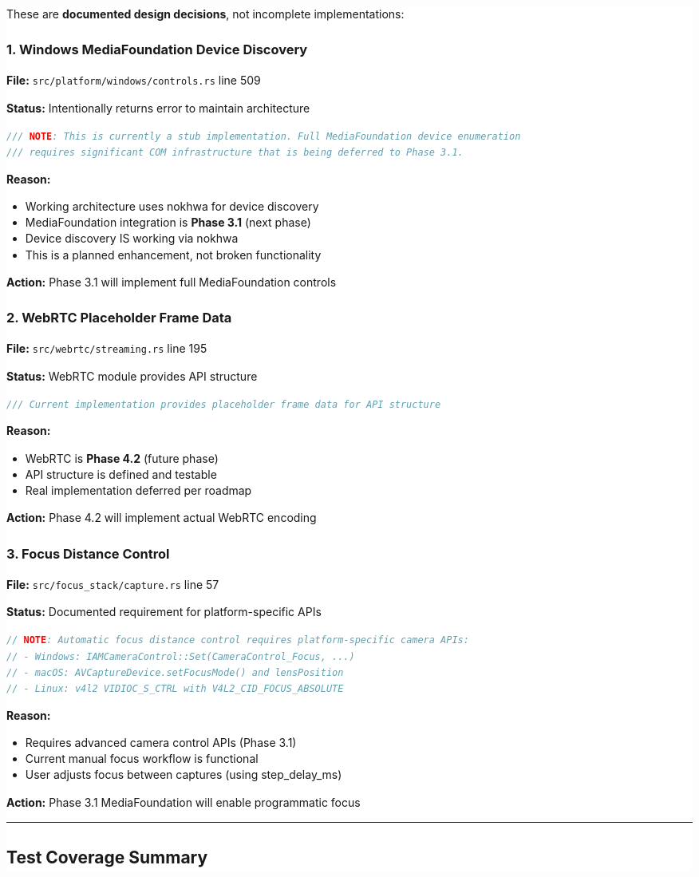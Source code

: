 These are **documented design decisions**, not incomplete implementations:

### 1. Windows MediaFoundation Device Discovery
**File:** `src/platform/windows/controls.rs` line 509

**Status:** Intentionally returns error to maintain architecture
```rust
/// NOTE: This is currently a stub implementation. Full MediaFoundation device enumeration
/// requires significant COM infrastructure that is being deferred to Phase 3.1.
```

**Reason:** 
- Working architecture uses nokhwa for device discovery
- MediaFoundation integration is **Phase 3.1** (next phase)
- Device discovery IS working via nokhwa
- This is a planned enhancement, not broken functionality

**Action:** Phase 3.1 will implement full MediaFoundation controls

### 2. WebRTC Placeholder Frame Data
**File:** `src/webrtc/streaming.rs` line 195

**Status:** WebRTC module provides API structure
```rust
/// Current implementation provides placeholder frame data for API structure
```

**Reason:**
- WebRTC is **Phase 4.2** (future phase)
- API structure is defined and testable
- Real implementation deferred per roadmap

**Action:** Phase 4.2 will implement actual WebRTC encoding

### 3. Focus Distance Control
**File:** `src/focus_stack/capture.rs` line 57

**Status:** Documented requirement for platform-specific APIs
```rust
// NOTE: Automatic focus distance control requires platform-specific camera APIs:
// - Windows: IAMCameraControl::Set(CameraControl_Focus, ...)
// - macOS: AVCaptureDevice.setFocusMode() and lensPosition
// - Linux: v4l2 VIDIOC_S_CTRL with V4L2_CID_FOCUS_ABSOLUTE
```

**Reason:**
- Requires advanced camera control APIs (Phase 3.1)
- Current manual focus workflow is functional
- User adjusts focus between captures (using step_delay_ms)

**Action:** Phase 3.1 MediaFoundation will enable programmatic focus

---

## Test Coverage Summary
